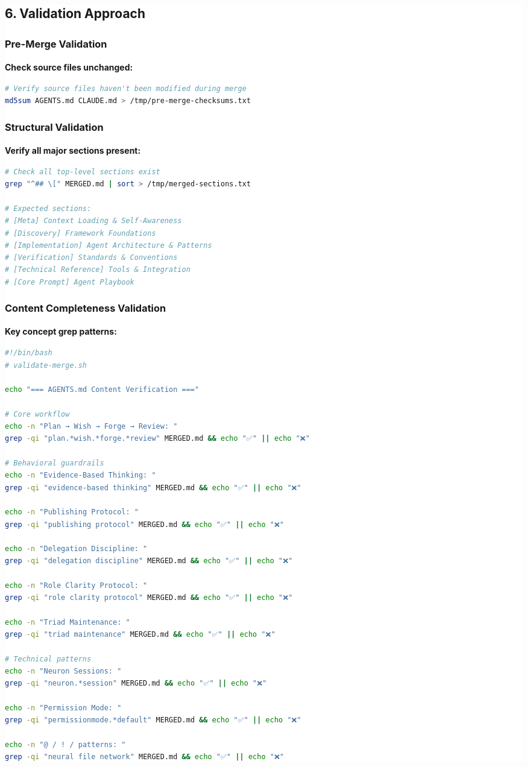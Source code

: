 
## 6. Validation Approach

### Pre-Merge Validation
**Check source files unchanged:**
```bash
# Verify source files haven't been modified during merge
md5sum AGENTS.md CLAUDE.md > /tmp/pre-merge-checksums.txt
```

### Structural Validation
**Verify all major sections present:**
```bash
# Check all top-level sections exist
grep "^## \[" MERGED.md | sort > /tmp/merged-sections.txt

# Expected sections:
# [Meta] Context Loading & Self-Awareness
# [Discovery] Framework Foundations
# [Implementation] Agent Architecture & Patterns
# [Verification] Standards & Conventions
# [Technical Reference] Tools & Integration
# [Core Prompt] Agent Playbook
```

### Content Completeness Validation
**Key concept grep patterns:**

```bash
#!/bin/bash
# validate-merge.sh

echo "=== AGENTS.md Content Verification ==="

# Core workflow
echo -n "Plan → Wish → Forge → Review: "
grep -qi "plan.*wish.*forge.*review" MERGED.md && echo "✅" || echo "❌"

# Behavioral guardrails
echo -n "Evidence-Based Thinking: "
grep -qi "evidence-based thinking" MERGED.md && echo "✅" || echo "❌"

echo -n "Publishing Protocol: "
grep -qi "publishing protocol" MERGED.md && echo "✅" || echo "❌"

echo -n "Delegation Discipline: "
grep -qi "delegation discipline" MERGED.md && echo "✅" || echo "❌"

echo -n "Role Clarity Protocol: "
grep -qi "role clarity protocol" MERGED.md && echo "✅" || echo "❌"

echo -n "Triad Maintenance: "
grep -qi "triad maintenance" MERGED.md && echo "✅" || echo "❌"

# Technical patterns
echo -n "Neuron Sessions: "
grep -qi "neuron.*session" MERGED.md && echo "✅" || echo "❌"

echo -n "Permission Mode: "
grep -qi "permissionmode.*default" MERGED.md && echo "✅" || echo "❌"

echo -n "@ / ! / patterns: "
grep -qi "neural file network" MERGED.md && echo "✅" || echo "❌"

```